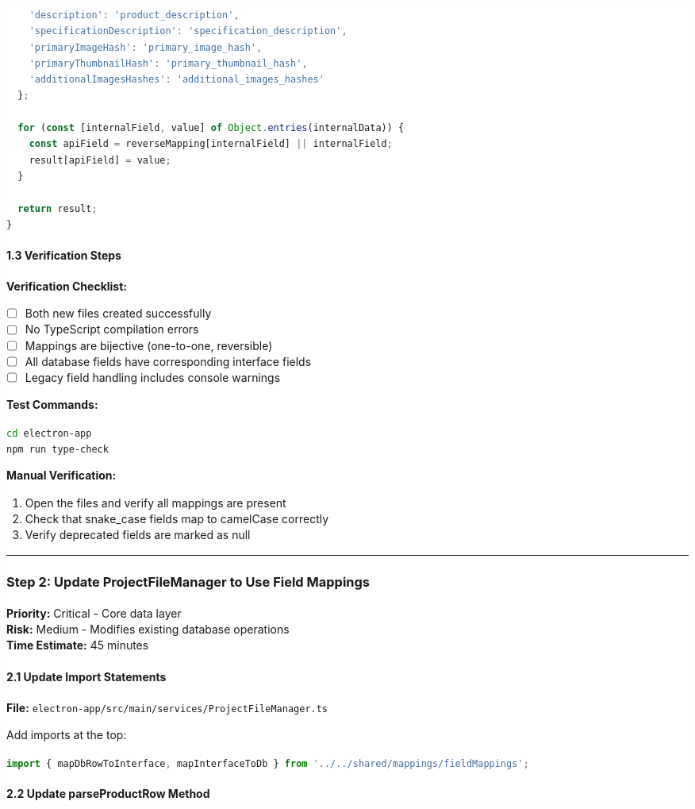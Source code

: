 ```typescript
    'description': 'product_description',
    'specificationDescription': 'specification_description',
    'primaryImageHash': 'primary_image_hash',
    'primaryThumbnailHash': 'primary_thumbnail_hash',
    'additionalImagesHashes': 'additional_images_hashes'
  };
  
  for (const [internalField, value] of Object.entries(internalData)) {
    const apiField = reverseMapping[internalField] || internalField;
    result[apiField] = value;
  }
  
  return result;
}
```

#### 1.3 Verification Steps

**Verification Checklist:**
- [ ] Both new files created successfully
- [ ] No TypeScript compilation errors
- [ ] Mappings are bijective (one-to-one, reversible)
- [ ] All database fields have corresponding interface fields
- [ ] Legacy field handling includes console warnings

**Test Commands:**
```bash
cd electron-app
npm run type-check
```

**Manual Verification:**
1. Open the files and verify all mappings are present
2. Check that snake_case fields map to camelCase correctly
3. Verify deprecated fields are marked as null

---

### Step 2: Update ProjectFileManager to Use Field Mappings
**Priority:** Critical - Core data layer  
**Risk:** Medium - Modifies existing database operations  
**Time Estimate:** 45 minutes

#### 2.1 Update Import Statements

**File:** `electron-app/src/main/services/ProjectFileManager.ts`

Add imports at the top:
```typescript
import { mapDbRowToInterface, mapInterfaceToDb } from '../../shared/mappings/fieldMappings';
```

#### 2.2 Update parseProductRow Method

